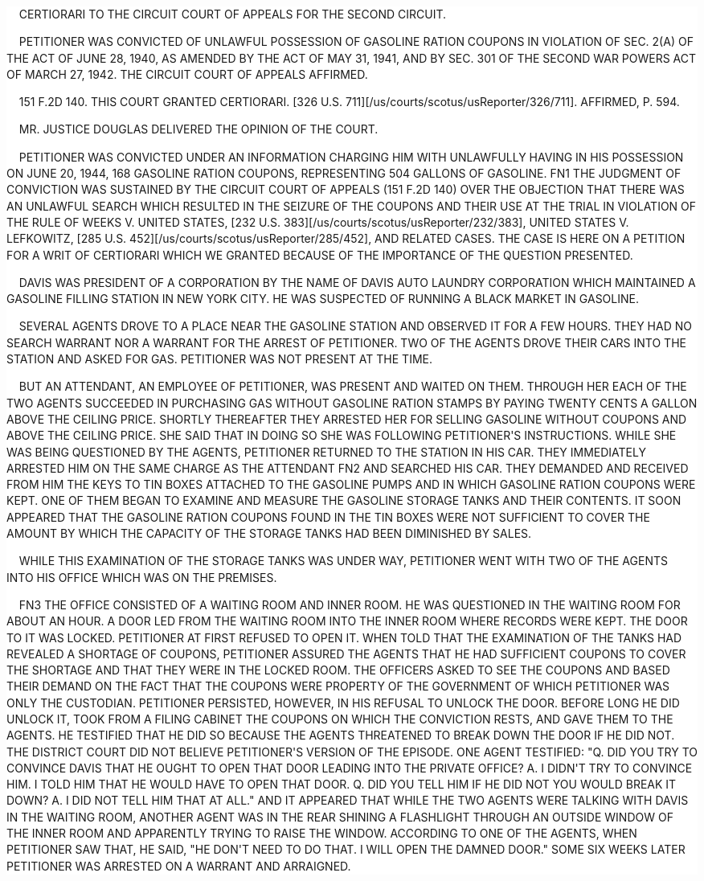     CERTIORARI TO THE CIRCUIT COURT OF APPEALS FOR THE SECOND CIRCUIT.

    PETITIONER WAS CONVICTED OF UNLAWFUL POSSESSION OF GASOLINE RATION COUPONS IN VIOLATION OF SEC. 2(A) OF THE ACT OF JUNE 28, 1940, AS AMENDED BY THE ACT OF MAY 31, 1941, AND BY SEC. 301 OF THE SECOND WAR POWERS ACT OF MARCH 27, 1942.  THE CIRCUIT COURT OF APPEALS AFFIRMED.

    151 F.2D 140.  THIS COURT GRANTED CERTIORARI.  [326 U.S. 711][/us/courts/scotus/usReporter/326/711].  AFFIRMED, P. 594.

    MR. JUSTICE DOUGLAS DELIVERED THE OPINION OF THE COURT.

    PETITIONER WAS CONVICTED UNDER AN INFORMATION CHARGING HIM WITH UNLAWFULLY HAVING IN HIS POSSESSION ON JUNE 20, 1944, 168 GASOLINE RATION COUPONS, REPRESENTING 504 GALLONS OF GASOLINE.  FN1  THE JUDGMENT OF CONVICTION WAS SUSTAINED BY THE CIRCUIT COURT OF APPEALS (151 F.2D 140) OVER THE OBJECTION THAT THERE WAS AN UNLAWFUL SEARCH WHICH RESULTED IN THE SEIZURE OF THE COUPONS AND THEIR USE AT THE TRIAL IN VIOLATION OF THE RULE OF WEEKS V. UNITED STATES, [232 U.S. 383][/us/courts/scotus/usReporter/232/383], UNITED STATES V. LEFKOWITZ, [285 U.S. 452][/us/courts/scotus/usReporter/285/452], AND RELATED CASES.  THE CASE IS HERE ON A PETITION FOR A WRIT OF CERTIORARI WHICH WE GRANTED BECAUSE OF THE IMPORTANCE OF THE QUESTION PRESENTED.

    DAVIS WAS PRESIDENT OF A CORPORATION BY THE NAME OF DAVIS AUTO LAUNDRY CORPORATION WHICH MAINTAINED A GASOLINE FILLING STATION IN NEW YORK CITY.  HE WAS SUSPECTED OF RUNNING A BLACK MARKET IN GASOLINE.

    SEVERAL AGENTS DROVE TO A PLACE NEAR THE GASOLINE STATION AND OBSERVED IT FOR A FEW HOURS.  THEY HAD NO SEARCH WARRANT NOR A WARRANT FOR THE ARREST OF PETITIONER.  TWO OF THE AGENTS DROVE THEIR CARS INTO THE STATION AND ASKED FOR GAS.  PETITIONER WAS NOT PRESENT AT THE TIME.

    BUT AN ATTENDANT, AN EMPLOYEE OF PETITIONER, WAS PRESENT AND WAITED ON THEM.  THROUGH HER EACH OF THE TWO AGENTS SUCCEEDED IN PURCHASING GAS WITHOUT GASOLINE RATION STAMPS BY PAYING TWENTY CENTS A GALLON ABOVE THE CEILING PRICE.  SHORTLY THEREAFTER THEY ARRESTED HER FOR SELLING GASOLINE WITHOUT COUPONS AND ABOVE THE CEILING PRICE.  SHE SAID THAT IN DOING SO SHE WAS FOLLOWING PETITIONER'S INSTRUCTIONS.  WHILE SHE WAS BEING QUESTIONED BY THE AGENTS, PETITIONER RETURNED TO THE STATION IN HIS CAR.  THEY IMMEDIATELY ARRESTED HIM ON THE SAME CHARGE AS THE ATTENDANT  FN2 AND SEARCHED HIS CAR.  THEY DEMANDED AND RECEIVED FROM HIM THE KEYS TO TIN BOXES ATTACHED TO THE GASOLINE PUMPS AND IN WHICH GASOLINE RATION COUPONS WERE KEPT.  ONE OF THEM BEGAN TO EXAMINE AND MEASURE THE GASOLINE STORAGE TANKS AND THEIR CONTENTS.  IT SOON APPEARED THAT THE GASOLINE RATION COUPONS FOUND IN THE TIN BOXES WERE NOT SUFFICIENT TO COVER THE AMOUNT BY WHICH THE CAPACITY OF THE STORAGE TANKS HAD BEEN DIMINISHED BY SALES.

    WHILE THIS EXAMINATION OF THE STORAGE TANKS WAS UNDER WAY, PETITIONER WENT WITH TWO OF THE AGENTS INTO HIS OFFICE WHICH WAS ON THE PREMISES.

    FN3  THE OFFICE CONSISTED OF A WAITING ROOM AND INNER ROOM.  HE WAS QUESTIONED IN THE WAITING ROOM FOR ABOUT AN HOUR.  A DOOR LED FROM THE WAITING ROOM INTO THE INNER ROOM WHERE RECORDS WERE KEPT.  THE DOOR TO IT WAS LOCKED.  PETITIONER AT FIRST REFUSED TO OPEN IT.  WHEN TOLD THAT THE EXAMINATION OF THE TANKS HAD REVEALED A SHORTAGE OF COUPONS, PETITIONER ASSURED THE AGENTS THAT HE HAD SUFFICIENT COUPONS TO COVER THE SHORTAGE AND THAT THEY WERE IN THE LOCKED ROOM.  THE OFFICERS ASKED TO SEE THE COUPONS AND BASED THEIR DEMAND ON THE FACT THAT THE COUPONS WERE PROPERTY OF THE GOVERNMENT OF WHICH PETITIONER WAS ONLY THE CUSTODIAN.  PETITIONER PERSISTED, HOWEVER, IN HIS REFUSAL TO UNLOCK THE DOOR.  BEFORE LONG HE DID UNLOCK IT, TOOK FROM A FILING CABINET THE COUPONS ON WHICH THE CONVICTION RESTS, AND GAVE THEM TO THE AGENTS.  HE TESTIFIED THAT HE DID SO BECAUSE THE AGENTS THREATENED TO BREAK DOWN THE DOOR IF HE DID NOT.  THE DISTRICT COURT DID NOT BELIEVE PETITIONER'S VERSION OF THE EPISODE.  ONE AGENT TESTIFIED:  "Q.  DID YOU TRY TO CONVINCE DAVIS THAT HE OUGHT TO OPEN THAT DOOR LEADING INTO THE PRIVATE OFFICE?  A. I DIDN'T TRY TO CONVINCE HIM.  I TOLD HIM THAT HE WOULD HAVE TO OPEN THAT DOOR.  Q. DID YOU TELL HIM IF HE DID NOT YOU WOULD BREAK IT DOWN?  A. I DID NOT TELL HIM THAT AT ALL."  AND IT APPEARED THAT WHILE THE TWO AGENTS WERE TALKING WITH DAVIS IN THE WAITING ROOM, ANOTHER AGENT WAS IN THE REAR SHINING A FLASHLIGHT THROUGH AN OUTSIDE WINDOW OF THE INNER ROOM AND APPARENTLY TRYING TO RAISE THE WINDOW.  ACCORDING TO ONE OF THE AGENTS, WHEN PETITIONER SAW THAT, HE SAID, "HE DON'T NEED TO DO THAT.  I WILL OPEN THE DAMNED DOOR."  SOME SIX WEEKS LATER PETITIONER WAS ARRESTED ON A WARRANT AND ARRAIGNED.
